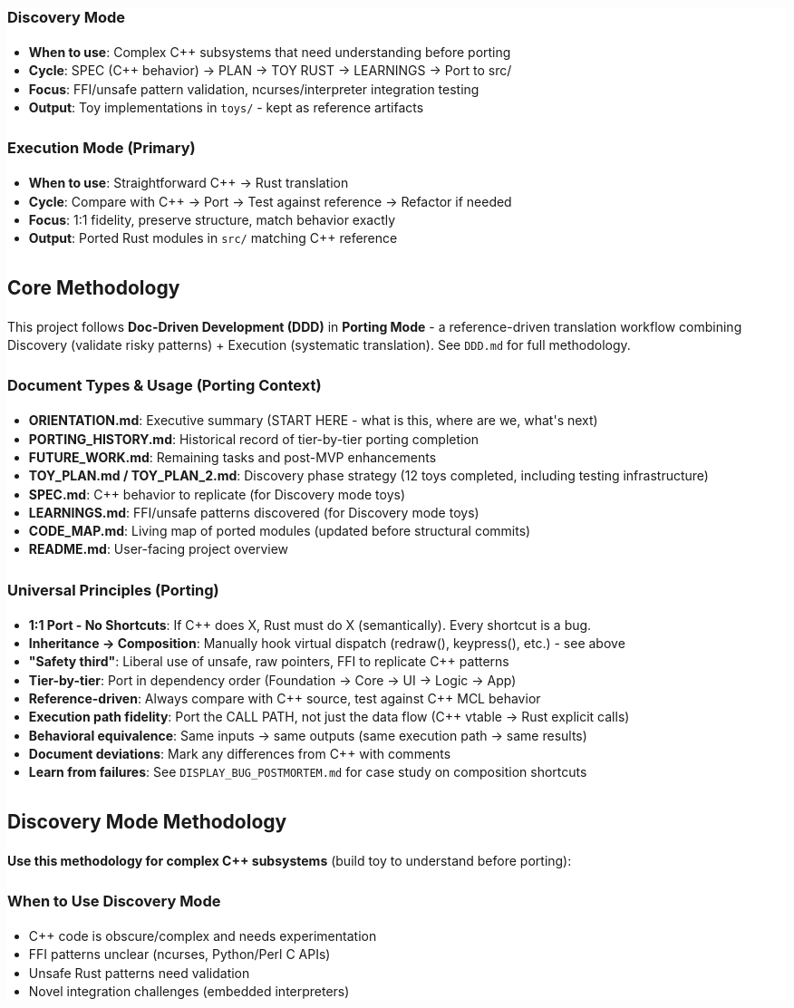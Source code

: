 ### Discovery Mode
- **When to use**: Complex C++ subsystems that need understanding before porting
- **Cycle**: SPEC (C++ behavior) → PLAN → TOY RUST → LEARNINGS → Port to src/
- **Focus**: FFI/unsafe pattern validation, ncurses/interpreter integration testing
- **Output**: Toy implementations in `toys/` - kept as reference artifacts

### Execution Mode (Primary)
- **When to use**: Straightforward C++ → Rust translation
- **Cycle**: Compare with C++ → Port → Test against reference → Refactor if needed
- **Focus**: 1:1 fidelity, preserve structure, match behavior exactly
- **Output**: Ported Rust modules in `src/` matching C++ reference

## Core Methodology

This project follows **Doc-Driven Development (DDD)** in **Porting Mode** - a reference-driven translation workflow combining Discovery (validate risky patterns) + Execution (systematic translation). See `DDD.md` for full methodology.

### Document Types & Usage (Porting Context)
- **ORIENTATION.md**: Executive summary (START HERE - what is this, where are we, what's next)
- **PORTING_HISTORY.md**: Historical record of tier-by-tier porting completion
- **FUTURE_WORK.md**: Remaining tasks and post-MVP enhancements
- **TOY_PLAN.md / TOY_PLAN_2.md**: Discovery phase strategy (12 toys completed, including testing infrastructure)
- **SPEC.md**: C++ behavior to replicate (for Discovery mode toys)
- **LEARNINGS.md**: FFI/unsafe patterns discovered (for Discovery mode toys)
- **CODE_MAP.md**: Living map of ported modules (updated before structural commits)
- **README.md**: User-facing project overview

### Universal Principles (Porting)
- **1:1 Port - No Shortcuts**: If C++ does X, Rust must do X (semantically). Every shortcut is a bug.
- **Inheritance → Composition**: Manually hook virtual dispatch (redraw(), keypress(), etc.) - see above
- **"Safety third"**: Liberal use of unsafe, raw pointers, FFI to replicate C++ patterns
- **Tier-by-tier**: Port in dependency order (Foundation → Core → UI → Logic → App)
- **Reference-driven**: Always compare with C++ source, test against C++ MCL behavior
- **Execution path fidelity**: Port the CALL PATH, not just the data flow (C++ vtable → Rust explicit calls)
- **Behavioral equivalence**: Same inputs → same outputs (same execution path → same results)
- **Document deviations**: Mark any differences from C++ with comments
- **Learn from failures**: See `DISPLAY_BUG_POSTMORTEM.md` for case study on composition shortcuts

## Discovery Mode Methodology

**Use this methodology for complex C++ subsystems** (build toy to understand before porting):

### When to Use Discovery Mode
- C++ code is obscure/complex and needs experimentation
- FFI patterns unclear (ncurses, Python/Perl C APIs)
- Unsafe Rust patterns need validation
- Novel integration challenges (embedded interpreters)
